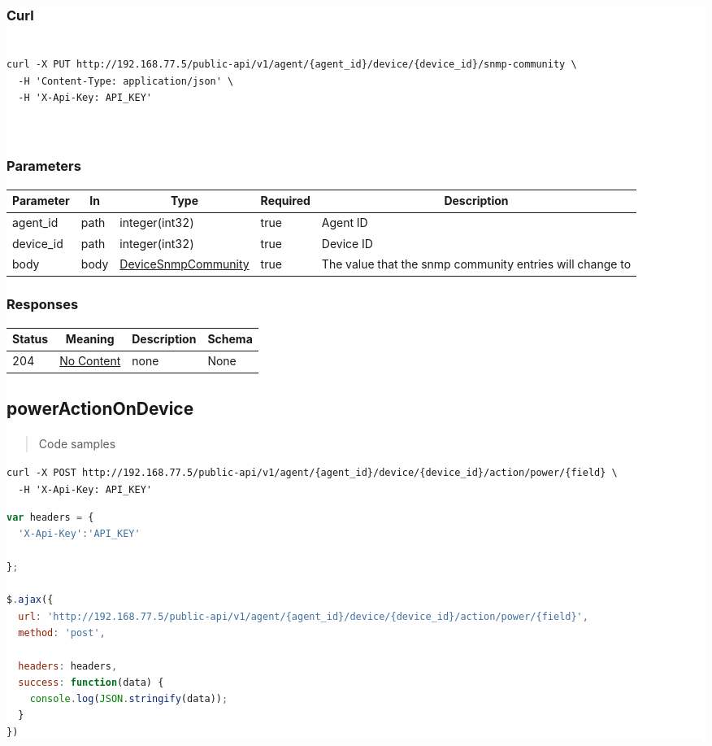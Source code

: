 <h3>Curl</h3>

<p class="dmt-code-block">
<code>
<span class="dmt-command">curl -X PUT</span> <span class="dmt-url">http://192.168.77.5/public-api/v1/agent/{agent_id}/device/{device_id}/snmp-community \
  -H 'Content-Type: application/json' \
  -H 'X-Api-Key: API_KEY'

</span>
</code>
</p>

<h3 id="setsnmpcommunity-parameters">Parameters</h3>

|Parameter|In|Type|Required|Description|
|---|---|---|---|---|
|agent_id|path|integer(int32)|true|Agent ID|
|device_id|path|integer(int32)|true|Device ID|
|body|body|[DeviceSnmpCommunity](#schemadevicesnmpcommunity)|true|The value that the snmp community entries will change to|

<h3 id="setsnmpcommunity-responses">Responses</h3>

|Status|Meaning|Description|Schema|
|---|---|---|---|
|204|[No Content](https://tools.ietf.org/html/rfc7231#section-6.3.5)|none|None|

## powerActionOnDevice

<a id="opIdpowerActionOnDevice"></a>

> Code samples

```shell
curl -X POST http://192.168.77.5/public-api/v1/agent/{agent_id}/device/{device_id}/action/power/{field} \
  -H 'X-Api-Key: API_KEY'

```

```javascript
var headers = {
  'X-Api-Key':'API_KEY'

};

$.ajax({
  url: 'http://192.168.77.5/public-api/v1/agent/{agent_id}/device/{device_id}/action/power/{field}',
  method: 'post',

  headers: headers,
  success: function(data) {
    console.log(JSON.stringify(data));
  }
})

```
